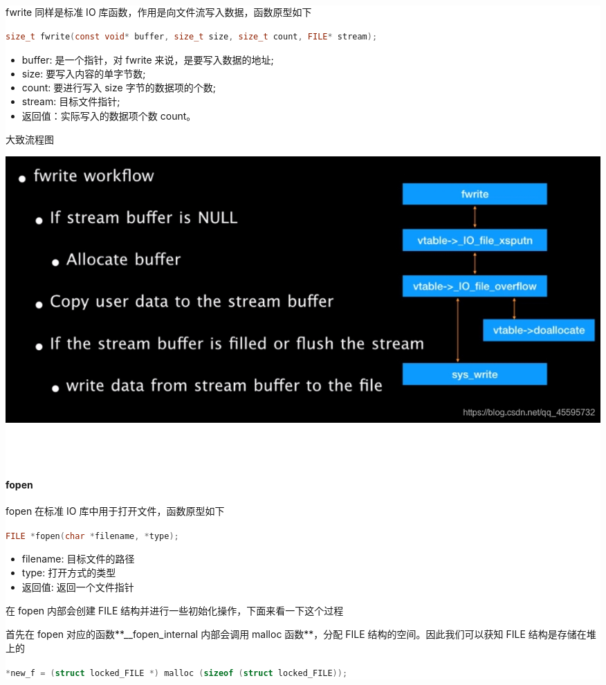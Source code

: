 fwrite 同样是标准 IO 库函数，作用是向文件流写入数据，函数原型如下

```c
size_t fwrite(const void* buffer, size_t size, size_t count, FILE* stream);
```

- buffer: 是一个指针，对 fwrite 来说，是要写入数据的地址;
- size: 要写入内容的单字节数;
- count: 要进行写入 size 字节的数据项的个数;
- stream: 目标文件指针;
- 返回值：实际写入的数据项个数 count。

大致流程图

![3](3.jpg)


<br></br>

#### fopen

fopen 在标准 IO 库中用于打开文件，函数原型如下

```c
FILE *fopen(char *filename, *type);
```

- filename: 目标文件的路径
- type: 打开方式的类型
- 返回值: 返回一个文件指针

在 fopen 内部会创建 FILE 结构并进行一些初始化操作，下面来看一下这个过程

首先在 fopen 对应的函数**__fopen_internal 内部会调用 malloc 函数**，分配 FILE 结构的空间。因此我们可以获知 FILE 结构是存储在堆上的

```C
*new_f = (struct locked_FILE *) malloc (sizeof (struct locked_FILE));
```
